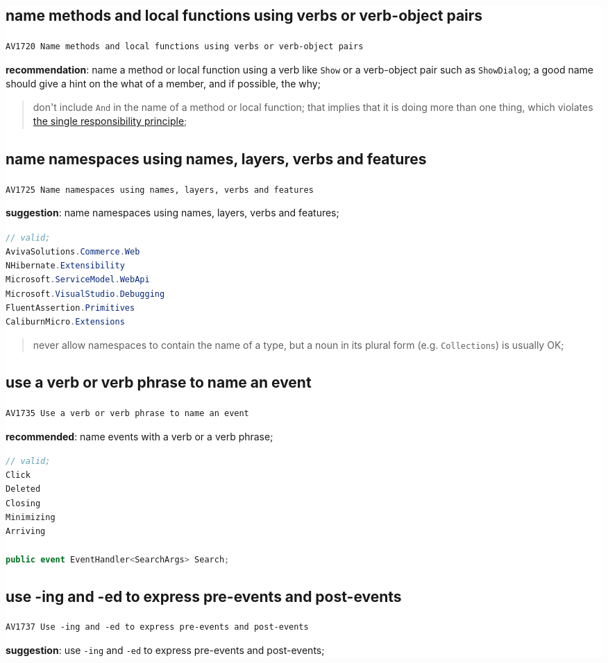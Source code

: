 ## name methods and local functions using verbs or verb-object pairs

`AV1720 Name methods and local functions using verbs or verb-object pairs`

**recommendation**: name a method or local function using a verb like `Show` or
a verb-object pair such as `ShowDialog`; a good name should give a hint on the what
of a member, and if possible, the why;

> don't include `And` in the name of a method or local function; that implies that
> it is doing more than one thing, which violates [the single responsibility principle](./class_design.md#single-responsibility-principle);

## name namespaces using names, layers, verbs and features

`AV1725 Name namespaces using names, layers, verbs and features`

**suggestion**: name namespaces using names, layers, verbs and features;

```csharp
// valid;
AvivaSolutions.Commerce.Web
NHibernate.Extensibility
Microsoft.ServiceModel.WebApi
Microsoft.VisualStudio.Debugging
FluentAssertion.Primitives
CaliburnMicro.Extensions
```

> never allow namespaces to contain the name of a type, but a noun in its plural
> form (e.g. `Collections`) is usually OK;

## use a verb or verb phrase to name an event

`AV1735 Use a verb or verb phrase to name an event`

**recommended**: name events with a verb or a verb phrase;

```csharp
// valid;
Click
Deleted
Closing
Minimizing
Arriving

public event EventHandler<SearchArgs> Search;
```

## use -ing and -ed to express pre-events and post-events

`AV1737 Use -ing and -ed to express pre-events and post-events`

**suggestion**: use `-ing` and `-ed` to express pre-events and post-events;
